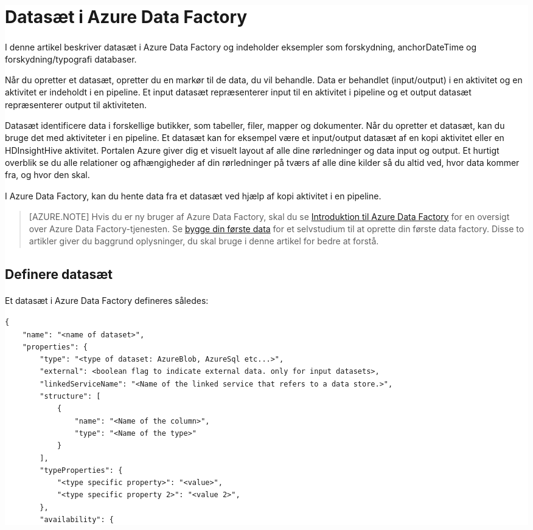 <properties 
    pageTitle="Oprette datasæt i Azure Data Factory | Microsoft Azure" 
    description="Lær, hvordan du opretter datasæt i Azure Data Factory med eksempler, der bruger egenskaber som forskydning og anchorDateTime."
    keywords="oprette datasæt, datasæt eksempel, forskydning eksempel"
    services="data-factory" 
    documentationCenter="" 
    authors="sharonlo101" 
    manager="jhubbard" 
    editor="monicar"/>

<tags 
    ms.service="data-factory" 
    ms.workload="data-services" 
    ms.tgt_pltfrm="na" 
    ms.devlang="na" 
    ms.topic="article" 
    ms.date="09/13/2016" 
    ms.author="shlo"/>

# <a name="datasets-in-azure-data-factory"></a>Datasæt i Azure Data Factory
I denne artikel beskriver datasæt i Azure Data Factory og indeholder eksempler som forskydning, anchorDateTime og forskydning/typografi databaser.

Når du opretter et datasæt, opretter du en markør til de data, du vil behandle. Data er behandlet (input/output) i en aktivitet og en aktivitet er indeholdt i en pipeline. Et input datasæt repræsenterer input til en aktivitet i pipeline og et output datasæt repræsenterer output til aktiviteten.

Datasæt identificere data i forskellige butikker, som tabeller, filer, mapper og dokumenter. Når du opretter et datasæt, kan du bruge det med aktiviteter i en pipeline. Et datasæt kan for eksempel være et input/output datasæt af en kopi aktivitet eller en HDInsightHive aktivitet. Portalen Azure giver dig et visuelt layout af alle dine rørledninger og data input og output. Et hurtigt overblik se du alle relationer og afhængigheder af din rørledninger på tværs af alle dine kilder så du altid ved, hvor data kommer fra, og hvor den skal.

I Azure Data Factory, kan du hente data fra et datasæt ved hjælp af kopi aktivitet i en pipeline.

> [AZURE.NOTE] Hvis du er ny bruger af Azure Data Factory, skal du se [Introduktion til Azure Data Factory](data-factory-introduction.md) for en oversigt over Azure Data Factory-tjenesten. Se [bygge din første data](data-factory-build-your-first-pipeline.md) for et selvstudium til at oprette din første data factory. Disse to artikler giver du baggrund oplysninger, du skal bruge i denne artikel for bedre at forstå. 

## <a name="define-datasets"></a>Definere datasæt
Et datasæt i Azure Data Factory defineres således: 


    {
        "name": "<name of dataset>",
        "properties": {
            "type": "<type of dataset: AzureBlob, AzureSql etc...>",
            "external": <boolean flag to indicate external data. only for input datasets>,
            "linkedServiceName": "<Name of the linked service that refers to a data store.>",
            "structure": [
                {
                    "name": "<Name of the column>",
                    "type": "<Name of the type>"
                }
            ],
            "typeProperties": {
                "<type specific property>": "<value>",
                "<type specific property 2>": "<value 2>",
            },
            "availability": {